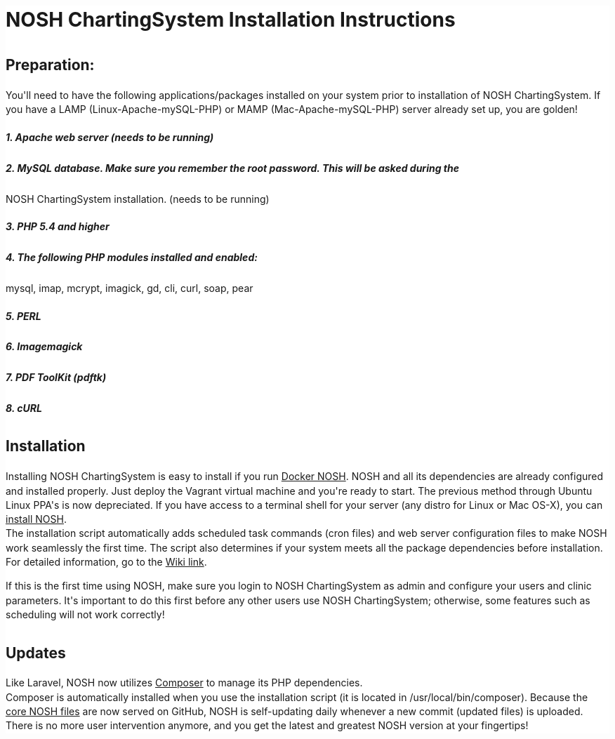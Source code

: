 # NOSH ChartingSystem Installation Instructions

## Preparation:
You'll need to have the following applications/packages installed on your system prior to installation
of NOSH ChartingSystem.  If you have a LAMP (Linux-Apache-mySQL-PHP) or MAMP (Mac-Apache-mySQL-PHP) server
already set up, you are golden!

##### 1. Apache web server (needs to be running)
##### 2. MySQL database.  Make sure you remember the root password.  This will be asked during the
NOSH ChartingSystem installation. (needs to be running)
##### 3. PHP 5.4 and higher
##### 4. The following PHP modules installed and enabled:
mysql, imap, mcrypt, imagick, gd, cli, curl, soap, pear
##### 5. PERL
##### 6. Imagemagick
##### 7. PDF ToolKit (pdftk)
##### 8. cURL

## Installation
Installing NOSH ChartingSystem is easy to install if you run [Docker NOSH](https://github.com/shihjay2/docker-nosh).  NOSH and all its dependencies are already configured and installed properly.  Just deploy the Vagrant virtual machine and you're ready to start.  The previous method through Ubuntu Linux PPA's is now depreciated.  If you have access to a terminal shell for your server (any distro for Linux or Mac OS-X), you can [install NOSH](https://github.com/shihjay2/nosh2/wiki/Installation).  
The installation script automatically adds scheduled task commands (cron files) and web server configuration files to make NOSH
work seamlessly the first time.  The script also determines if your system meets all the package dependencies before installation.
For detailed information, go to the [Wiki link](https://github.com/shihjay2/nosh2/wiki/Installation).

If this is the first time using NOSH, make sure you login to NOSH ChartingSystem as admin and configure your users and clinic
parameters.  It's important to do this first before any other users use NOSH ChartingSystem; otherwise,
some features such as scheduling will not work correctly!

## Updates
Like Laravel, NOSH now utilizes [Composer](http://getcomposer.org) to manage its PHP dependencies.  
Composer is automatically installed when you use the installation script (it is located in /usr/local/bin/composer).
Because the [core NOSH files](https://github.com/shihjay2/nosh2) are now served on GitHub, NOSH is self-updating daily
whenever a new commit (updated files) is uploaded.  There is no more user intervention anymore, and you get the latest and greatest
NOSH version at your fingertips!
